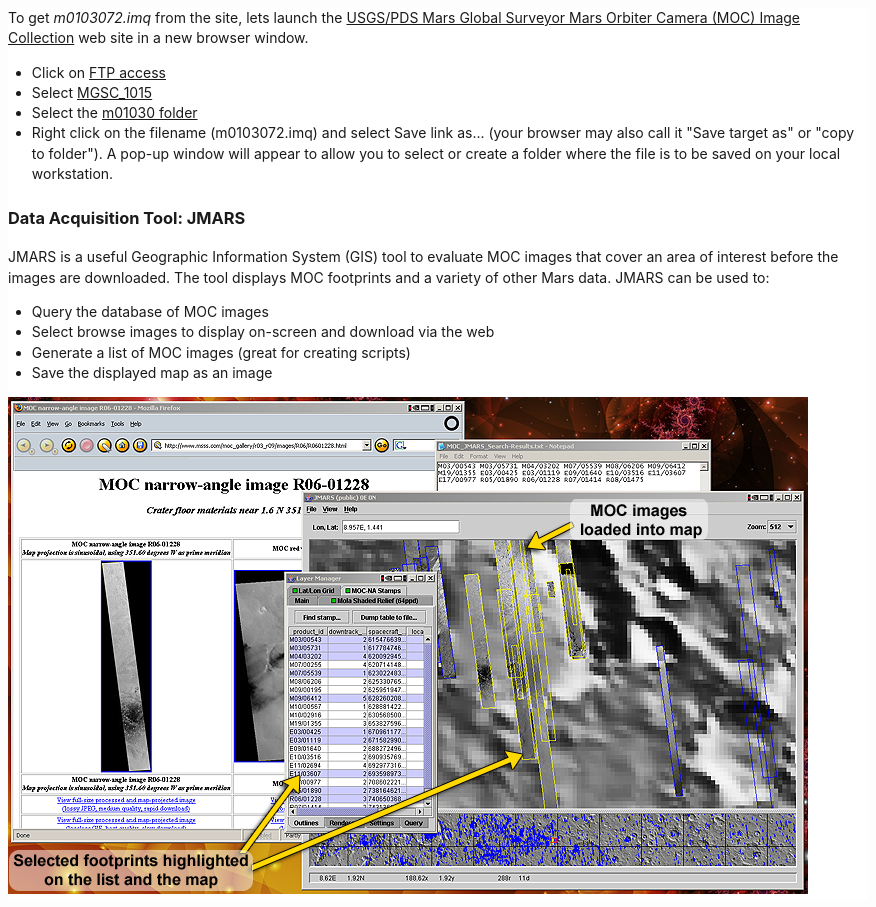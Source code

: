 To get *m0103072.imq* from the site, lets launch the [USGS/PDS Mars
Global Surveyor Mars Orbiter Camera (MOC) Image
Collection](http://ida.wr.usgs.gov) web site in a new browser window.

  - Click on [FTP access](http://ida.wr.usgs.gov/d_access.htm)
  - Select [MGSC\_1015](ftp://ida2.wr.usgs.gov/cdroms/MGSC_1015/)
  - Select the [m01030
    folder](ftp://ida2.wr.usgs.gov/cdroms/MGSC_1015/m01030/)
  - Right click on the filename (m0103072.imq) and select Save link
    as... (your browser may also call it "Save target as" or "copy to
    folder"). A pop-up window will appear to allow you to select or
    create a folder where the file is to be saved on your local
    workstation.

### Data Acquisition Tool: JMARS

JMARS is a useful Geographic Information System (GIS) tool to evaluate
MOC images that cover an area of interest before the images are
downloaded. The tool displays MOC footprints and a variety of other Mars
data. JMARS can be used to:

  - Query the database of MOC images
  - Select browse images to display on-screen and download via the web
  - Generate a list of MOC images (great for creating scripts)
  - Save the displayed map as an image

[![Jmars\_Screenshot.png](assets/moc-img/Jmars_Screenshot.png)](assets/moc-img/Jmars_Screenshot.png "Jmars_Screenshot.png")
